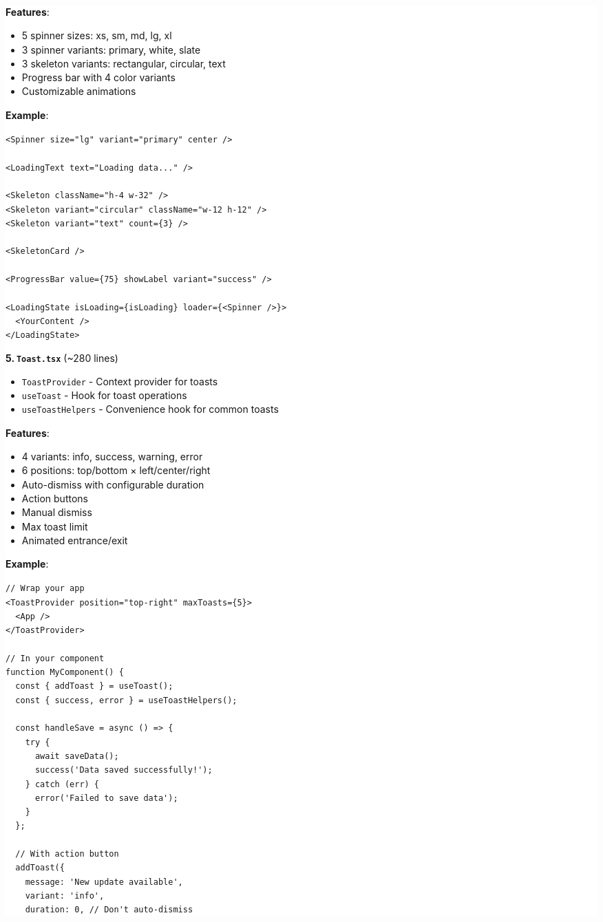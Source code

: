 **Features**:
- 5 spinner sizes: xs, sm, md, lg, xl
- 3 spinner variants: primary, white, slate
- 3 skeleton variants: rectangular, circular, text
- Progress bar with 4 color variants
- Customizable animations

**Example**:
```tsx
<Spinner size="lg" variant="primary" center />

<LoadingText text="Loading data..." />

<Skeleton className="h-4 w-32" />
<Skeleton variant="circular" className="w-12 h-12" />
<Skeleton variant="text" count={3} />

<SkeletonCard />

<ProgressBar value={75} showLabel variant="success" />

<LoadingState isLoading={isLoading} loader={<Spinner />}>
  <YourContent />
</LoadingState>
```

**5. `Toast.tsx`** (~280 lines)
- `ToastProvider` - Context provider for toasts
- `useToast` - Hook for toast operations
- `useToastHelpers` - Convenience hook for common toasts

**Features**:
- 4 variants: info, success, warning, error
- 6 positions: top/bottom × left/center/right
- Auto-dismiss with configurable duration
- Action buttons
- Manual dismiss
- Max toast limit
- Animated entrance/exit

**Example**:
```tsx
// Wrap your app
<ToastProvider position="top-right" maxToasts={5}>
  <App />
</ToastProvider>

// In your component
function MyComponent() {
  const { addToast } = useToast();
  const { success, error } = useToastHelpers();

  const handleSave = async () => {
    try {
      await saveData();
      success('Data saved successfully!');
    } catch (err) {
      error('Failed to save data');
    }
  };

  // With action button
  addToast({
    message: 'New update available',
    variant: 'info',
    duration: 0, // Don't auto-dismiss
```